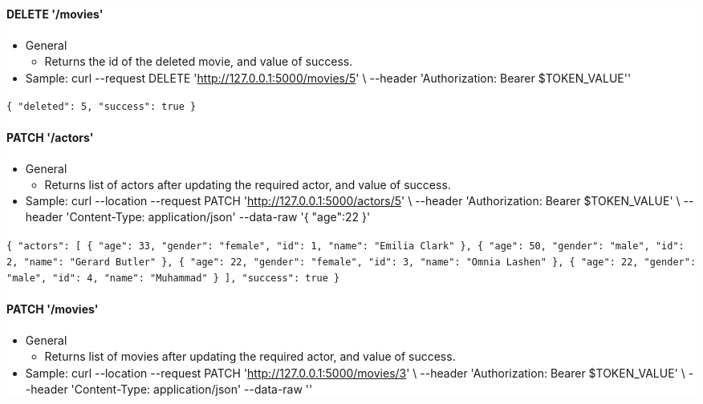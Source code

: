 #### DELETE '/movies'
 - General
    - Returns the id of the deleted movie, and value of success.
- Sample: curl --request DELETE 'http://127.0.0.1:5000/movies/5' \ --header 'Authorization: Bearer $TOKEN_VALUE''

`{
    "deleted": 5,
    "success": true
}`

#### PATCH '/actors'
 - General
    - Returns list of actors after updating the required actor, and value of success.
- Sample: curl --location --request PATCH 'http://127.0.0.1:5000/actors/5' \ --header 'Authorization: Bearer $TOKEN_VALUE' \ --header 'Content-Type: application/json' --data-raw '{
    "age":22
}'

`{
    "actors": [
        {
            "age": 33,
            "gender": "female",
            "id": 1,
            "name": "Emilia Clark"
        },
        {
            "age": 50,
            "gender": "male",
            "id": 2,
            "name": "Gerard Butler"
        },
        {
            "age": 22,
            "gender": "female",
            "id": 3,
            "name": "Omnia Lashen"
        },
        {
            "age": 22,
            "gender": "male",
            "id": 4,
            "name": "Muhammad"
        }
    ],
    "success": true
}`

#### PATCH '/movies'
 - General
    - Returns list of movies after updating the required actor, and value of success.
- Sample: curl --location --request PATCH 'http://127.0.0.1:5000/movies/3' \ --header 'Authorization: Bearer $TOKEN_VALUE' \ --header 'Content-Type: application/json' --data-raw ''

